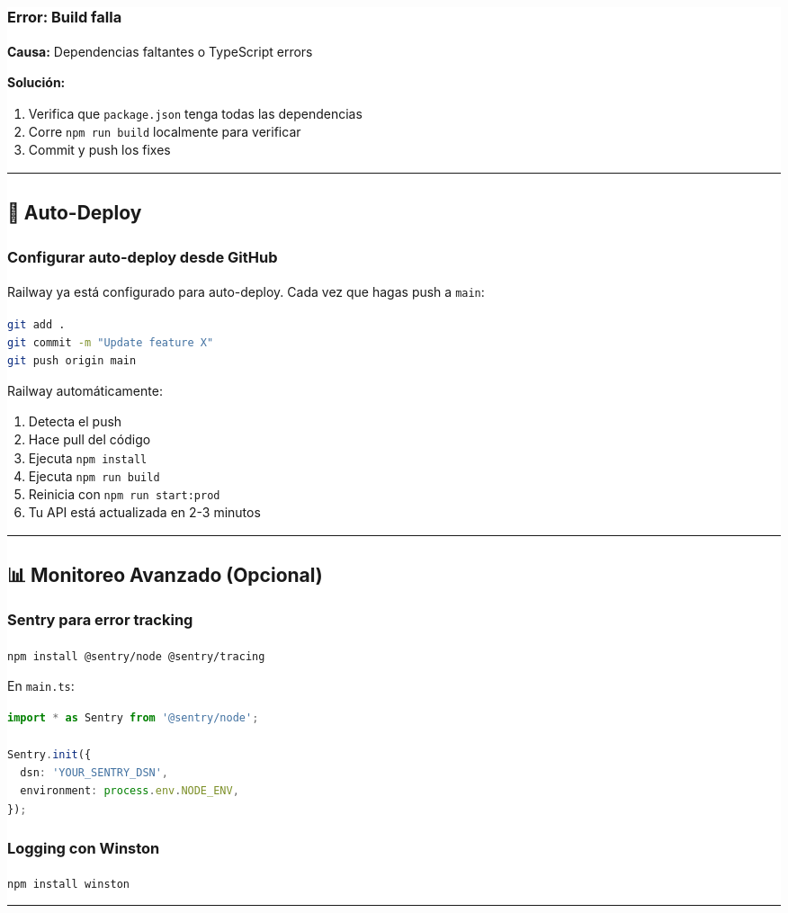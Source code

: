 ### Error: Build falla

**Causa:** Dependencias faltantes o TypeScript errors

**Solución:**
1. Verifica que `package.json` tenga todas las dependencias
2. Corre `npm run build` localmente para verificar
3. Commit y push los fixes

---

## 🚀 Auto-Deploy

### Configurar auto-deploy desde GitHub

Railway ya está configurado para auto-deploy. Cada vez que hagas push a `main`:

```bash
git add .
git commit -m "Update feature X"
git push origin main
```

Railway automáticamente:
1. Detecta el push
2. Hace pull del código
3. Ejecuta `npm install`
4. Ejecuta `npm run build`
5. Reinicia con `npm run start:prod`
6. Tu API está actualizada en 2-3 minutos

---

## 📊 Monitoreo Avanzado (Opcional)

### Sentry para error tracking

```bash
npm install @sentry/node @sentry/tracing
```

En `main.ts`:
```typescript
import * as Sentry from '@sentry/node';

Sentry.init({
  dsn: 'YOUR_SENTRY_DSN',
  environment: process.env.NODE_ENV,
});
```

### Logging con Winston

```bash
npm install winston
```

---
